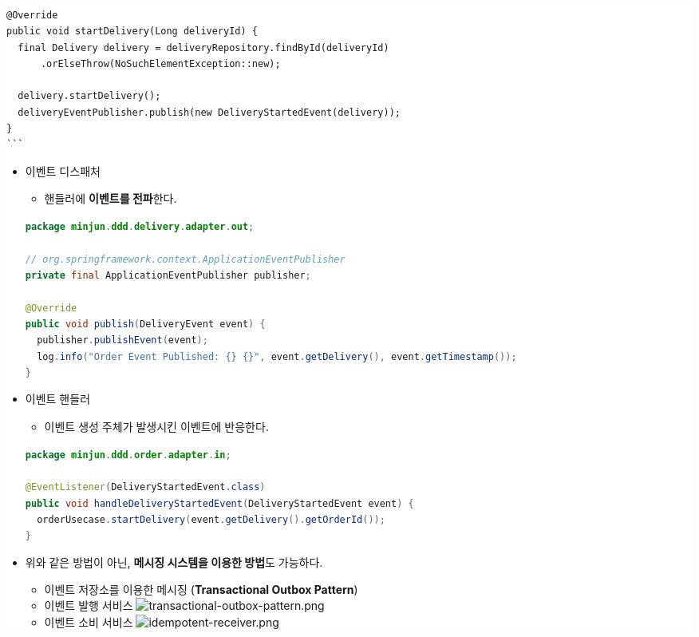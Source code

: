     @Override
    public void startDelivery(Long deliveryId) {
      final Delivery delivery = deliveryRepository.findById(deliveryId)
          .orElseThrow(NoSuchElementException::new);

      delivery.startDelivery();
      deliveryEventPublisher.publish(new DeliveryStartedEvent(delivery));
    }
    ```

  - 이벤트 디스패처

    - 핸들러에 **이벤트를 전파**한다.

    ```java
    package minjun.ddd.delivery.adapter.out;

    // org.springframework.context.ApplicationEventPublisher
    private final ApplicationEventPublisher publisher;

    @Override
    public void publish(DeliveryEvent event) {
      publisher.publishEvent(event);
      log.info("Order Event Published: {} {}", event.getDelivery(), event.getTimestamp());
    }
    ```

  - 이벤트 핸들러

    - 이벤트 생성 주체가 발생시킨 이벤트에 반응한다.

    ```java
    package minjun.ddd.order.adapter.in;

    @EventListener(DeliveryStartedEvent.class)
    public void handleDeliveryStartedEvent(DeliveryStartedEvent event) {
      orderUsecase.startDelivery(event.getDelivery().getOrderId());
    }
    ```

- 위와 같은 방법이 아닌, **메시징 시스템을 이용한 방법**도 가능하다.
  - 이벤트 저장소를 이용한 메시징 (**Transactional Outbox Pattern**)
  - 이벤트 발행 서비스
    ![transactional-outbox-pattern.png](../DDD-study/8.png)
  - 이벤트 소비 서비스
    ![idempotent-receiver.png](../DDD-study/9.png)
